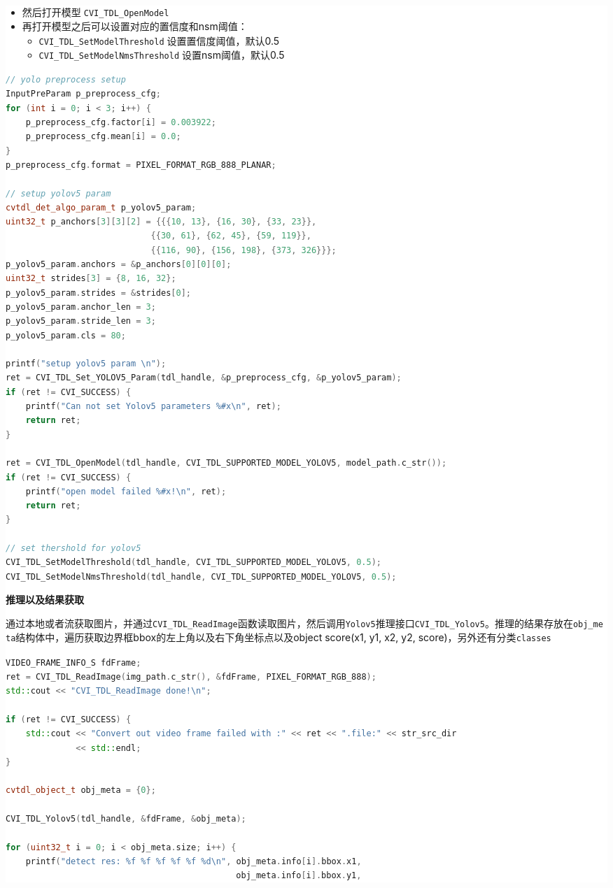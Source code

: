 * 然后打开模型 `CVI_TDL_OpenModel`
* 再打开模型之后可以设置对应的置信度和nsm阈值：
  * `CVI_TDL_SetModelThreshold` 设置置信度阈值，默认0.5
  * `CVI_TDL_SetModelNmsThreshold` 设置nsm阈值，默认0.5

```c++
// yolo preprocess setup
InputPreParam p_preprocess_cfg;
for (int i = 0; i < 3; i++) {
    p_preprocess_cfg.factor[i] = 0.003922;
    p_preprocess_cfg.mean[i] = 0.0;
}
p_preprocess_cfg.format = PIXEL_FORMAT_RGB_888_PLANAR;

// setup yolov5 param
cvtdl_det_algo_param_t p_yolov5_param;
uint32_t p_anchors[3][3][2] = {{{10, 13}, {16, 30}, {33, 23}},
                             {{30, 61}, {62, 45}, {59, 119}},
                             {{116, 90}, {156, 198}, {373, 326}}};
p_yolov5_param.anchors = &p_anchors[0][0][0];
uint32_t strides[3] = {8, 16, 32};
p_yolov5_param.strides = &strides[0];
p_yolov5_param.anchor_len = 3;
p_yolov5_param.stride_len = 3;
p_yolov5_param.cls = 80;

printf("setup yolov5 param \n");
ret = CVI_TDL_Set_YOLOV5_Param(tdl_handle, &p_preprocess_cfg, &p_yolov5_param);
if (ret != CVI_SUCCESS) {
    printf("Can not set Yolov5 parameters %#x\n", ret);
    return ret;
}

ret = CVI_TDL_OpenModel(tdl_handle, CVI_TDL_SUPPORTED_MODEL_YOLOV5, model_path.c_str());
if (ret != CVI_SUCCESS) {
    printf("open model failed %#x!\n", ret);
    return ret;
}

// set thershold for yolov5
CVI_TDL_SetModelThreshold(tdl_handle, CVI_TDL_SUPPORTED_MODEL_YOLOV5, 0.5);
CVI_TDL_SetModelNmsThreshold(tdl_handle, CVI_TDL_SUPPORTED_MODEL_YOLOV5, 0.5);
```

**推理以及结果获取**

通过本地或者流获取图片，并通过`CVI_TDL_ReadImage`函数读取图片，然后调用`Yolov5`推理接口`CVI_TDL_Yolov5`。推理的结果存放在`obj_meta`结构体中，遍历获取边界框bbox的左上角以及右下角坐标点以及object score(x1, y1, x2, y2, score)，另外还有分类`classes`

```c++
VIDEO_FRAME_INFO_S fdFrame;
ret = CVI_TDL_ReadImage(img_path.c_str(), &fdFrame, PIXEL_FORMAT_RGB_888);
std::cout << "CVI_TDL_ReadImage done!\n";

if (ret != CVI_SUCCESS) {
    std::cout << "Convert out video frame failed with :" << ret << ".file:" << str_src_dir
              << std::endl;
}

cvtdl_object_t obj_meta = {0};

CVI_TDL_Yolov5(tdl_handle, &fdFrame, &obj_meta);

for (uint32_t i = 0; i < obj_meta.size; i++) {
    printf("detect res: %f %f %f %f %f %d\n", obj_meta.info[i].bbox.x1,
								              obj_meta.info[i].bbox.y1,
```